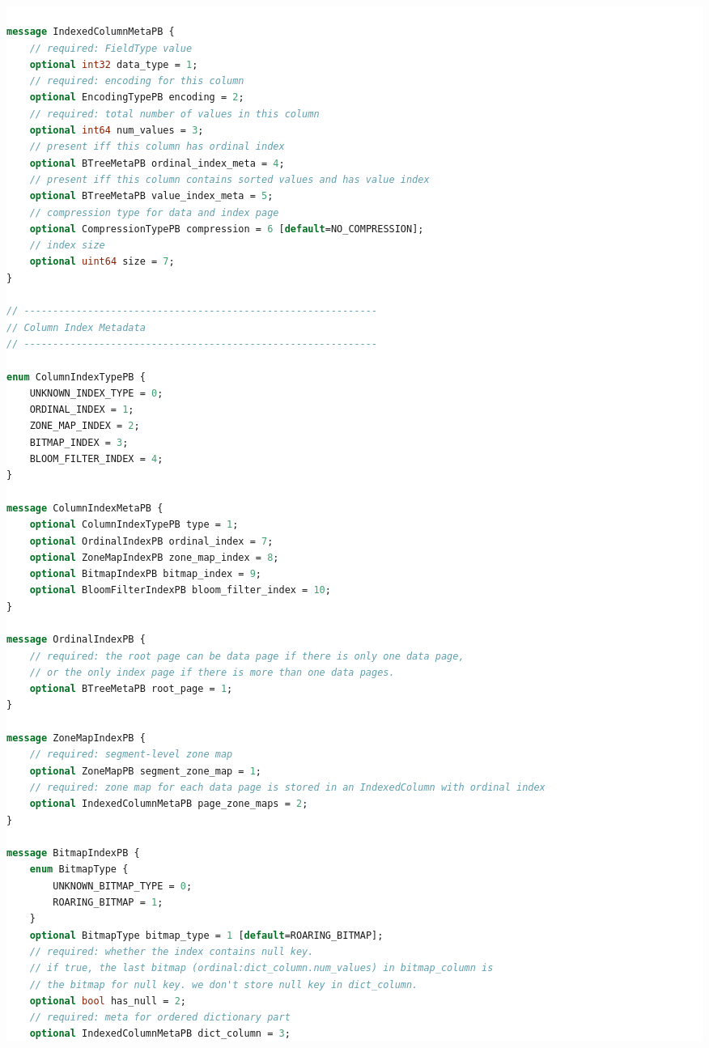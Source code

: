 ```protobuf

message IndexedColumnMetaPB {
    // required: FieldType value
    optional int32 data_type = 1;
    // required: encoding for this column
    optional EncodingTypePB encoding = 2;
    // required: total number of values in this column
    optional int64 num_values = 3;
    // present iff this column has ordinal index
    optional BTreeMetaPB ordinal_index_meta = 4;
    // present iff this column contains sorted values and has value index
    optional BTreeMetaPB value_index_meta = 5;
    // compression type for data and index page
    optional CompressionTypePB compression = 6 [default=NO_COMPRESSION];
    // index size
    optional uint64 size = 7;
}

// -------------------------------------------------------------
// Column Index Metadata
// -------------------------------------------------------------

enum ColumnIndexTypePB {
    UNKNOWN_INDEX_TYPE = 0;
    ORDINAL_INDEX = 1;
    ZONE_MAP_INDEX = 2;
    BITMAP_INDEX = 3;
    BLOOM_FILTER_INDEX = 4;
}

message ColumnIndexMetaPB {
    optional ColumnIndexTypePB type = 1;
    optional OrdinalIndexPB ordinal_index = 7;
    optional ZoneMapIndexPB zone_map_index = 8;
    optional BitmapIndexPB bitmap_index = 9;
    optional BloomFilterIndexPB bloom_filter_index = 10;
}

message OrdinalIndexPB {
    // required: the root page can be data page if there is only one data page,
    // or the only index page if there is more than one data pages.
    optional BTreeMetaPB root_page = 1;
}

message ZoneMapIndexPB {
    // required: segment-level zone map
    optional ZoneMapPB segment_zone_map = 1;
    // required: zone map for each data page is stored in an IndexedColumn with ordinal index
    optional IndexedColumnMetaPB page_zone_maps = 2;
}

message BitmapIndexPB {
    enum BitmapType {
        UNKNOWN_BITMAP_TYPE = 0;
        ROARING_BITMAP = 1;
    }
    optional BitmapType bitmap_type = 1 [default=ROARING_BITMAP];
    // required: whether the index contains null key.
    // if true, the last bitmap (ordinal:dict_column.num_values) in bitmap_column is
    // the bitmap for null key. we don't store null key in dict_column.
    optional bool has_null = 2;
    // required: meta for ordered dictionary part
    optional IndexedColumnMetaPB dict_column = 3;
```